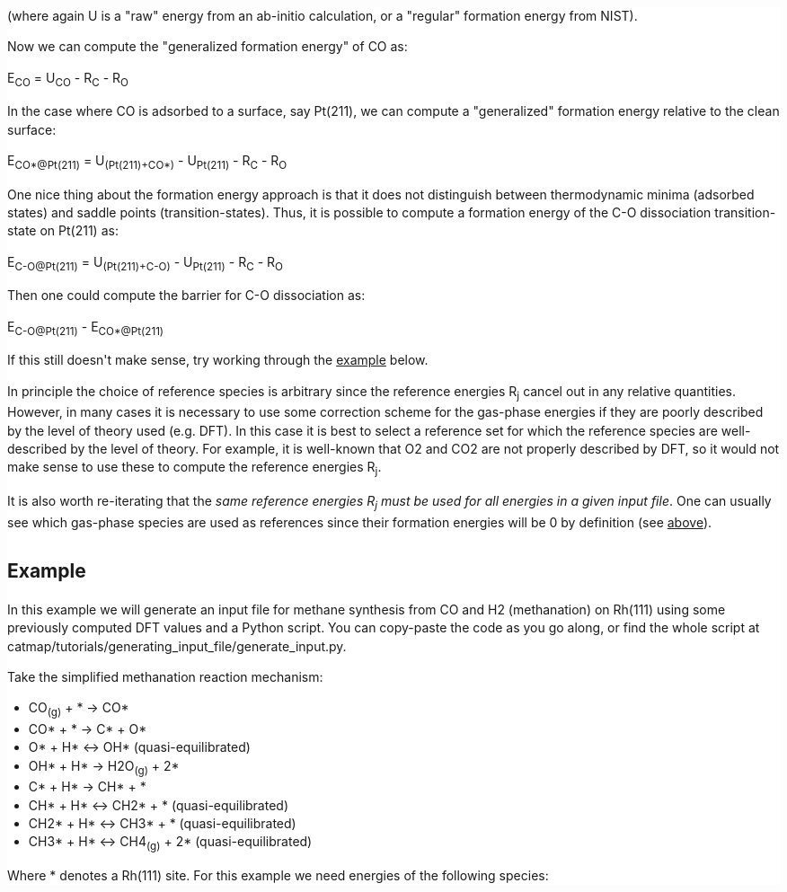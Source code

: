 (where again U is a "raw" energy from an ab-initio calculation, or a "regular" formation energy from NIST).

Now we can compute the "generalized formation energy" of CO as:

E<sub>CO</sub> = U<sub>CO</sub> - R<sub>C</sub> - R<sub>O</sub>

In the case where CO is adsorbed to a surface, say Pt(211), we can compute a "generalized" formation energy relative to the clean surface:

E<sub>CO*@Pt(211)</sub> = U<sub>(Pt(211)+CO*)</sub> - U<sub>Pt(211)</sub> - R<sub>C</sub> - R<sub>O</sub>

One nice thing about the formation energy approach is that it does not distinguish between thermodynamic minima (adsorbed states) and saddle points (transition-states). Thus, it is possible to compute a formation energy of the C-O dissociation transition-state on Pt(211) as:

E<sub>C-O@Pt(211)</sub> = U<sub>(Pt(211)+C-O)</sub> - U<sub>Pt(211)</sub> - R<sub>C</sub> - R<sub>O</sub>

Then one could compute the barrier for C-O dissociation as:

E<sub>C-O@Pt(211)</sub> - E<sub>CO*@Pt(211)</sub>

If this still doesn't make sense, try working through the [example](#example) below.

In principle the choice of reference species is arbitrary since the reference energies R<sub>j</sub> cancel out in any relative quantities. However, in many cases it is necessary to use some correction scheme for the gas-phase energies if they are poorly described by the level of theory used (e.g. DFT). In this case it is best to select a reference set for which the reference species are well-described by the level of theory. For example, it is well-known that O2 and CO2 are not properly described by DFT, so it would not make sense to use these to compute the reference energies R<sub>j</sub>. 

It is also worth re-iterating that the *same reference energies R<sub>j</sub> must be used for all energies in a given input file*. One can usually see which gas-phase species are used as references since their formation energies will be 0 by definition (see [above](#input_text)).

## Example
<a id="example"></a>

In this example we will generate an input file for methane synthesis from CO and H2 (methanation) on Rh(111) using some previously computed DFT values and a Python script. You can copy-paste the code as you go along, or find the whole script at catmap/tutorials/generating_input_file/generate_input.py.

Take the simplified methanation reaction mechanism:

* CO<sub>(g)</sub> + * &rarr; CO*
* CO* + * &rarr; C* + O*
* O* + H* &harr; OH* (quasi-equilibrated)
* OH* + H* &rarr; H2O<sub>(g)</sub> + 2*
* C* + H* &rarr; CH* + * 
* CH* + H* &harr; CH2* + * (quasi-equilibrated)
* CH2* + H* &harr; CH3* + * (quasi-equilibrated)
* CH3* + H* &harr; CH4<sub>(g)</sub> + 2* (quasi-equilibrated)

Where * denotes a Rh(111) site. For this example we need energies of the following species:
